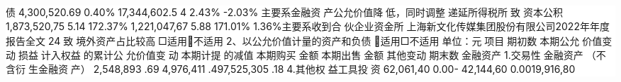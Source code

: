 债
4,300,520.69
0.40%
17,344,602.5
4
2.43%
-2.03%
主要系金融资
产公允价值降
低，同时调整
递延所得税所
致
资本公积
1,873,520,75
5.14
172.37%
1,221,047,67
5.88
171.01%
1.36%主要系收到合
伙企业资金所
上海新文化传媒集团股份有限公司2022年年度报告全文
24
致
境外资产占比较高
□适用不适用
2、以公允价值计量的资产和负债
适用□不适用
单位：元
项目
期初数
本期公允
价值变动
损益
计入权益
的累计公
允价值变
动
本期计提
的减值
本期购买
金额
本期出售
金额
其他变动
期末数
金融资产
1.交易性
金融资产
（不含衍
生金融资
产）
2,548,893
.69
4,976,411
.497,525,305
.18
4.其他权
益工具投
资
62,061,40
0.00-
42,144,60
0.0019,916,80